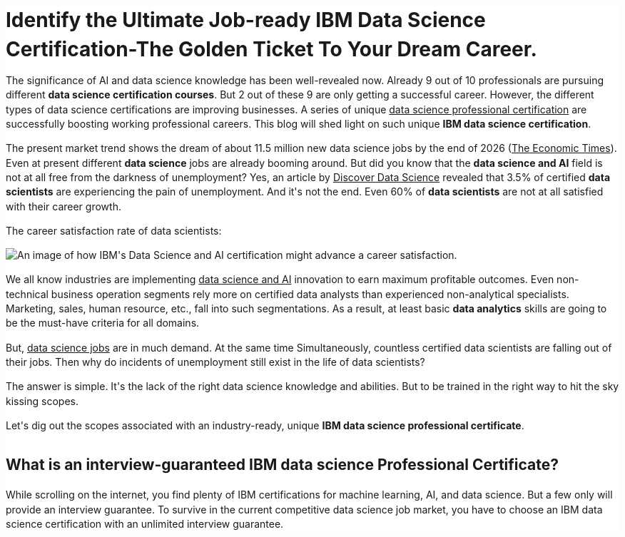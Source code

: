 
<span style=" font-weight:bold; font-size:28px">Identify the Ultimate Job-ready IBM Data Science Certification-The Golden Ticket To Your Dream Career.</span>

The significance of AI and data science knowledge has been well-revealed now. Already 9 out of 10 professionals are pursuing different **data science certification courses**. But 2 out of these 9 are only getting a successful career. However, the different types of data science certifications are improving businesses. A series of unique <a href="https://learnbay.co/datascience/data-science-and-ai-masters-in-cs" target="_blank"> data science professional certification</a> are successfully boosting working professional careers. This blog will shed light on such unique **IBM data science certification**.

The present market trend shows the dream of about 11.5 million new data science jobs by the end of 2026 (<a href="https://hr.economictimes.indiatimes.com/news/industry/11-5-million-data-science-jobs-will-be-created-globally-by-2026-report/87800256#:~:text=Since%202012%2C%20the%20Data%20Science,globally%2C%20according%20to%20a%20report." target="_blank" rel="nofollow">The Economic Times</a>). Even at present different **data science** jobs are already booming around. But did you know that the **data science and AI** field is not at all free from the darkness of unemployment? Yes, an article by <a href="https://www.discoverdatascience.org/a-salary-guide-to-careers-in-data-science/" target="_blank" rel="nofollow">Discover Data Science</a> revealed that 3.5% of certified **data scientists** are experiencing the pain of unemployment. And it's not the end. Even 60% of **data scientists** are not at all satisfied with their career growth.

The career satisfaction rate of data scientists:

<Image src="https://learnbay-wb.s3.ap-south-1.amazonaws.com/main-blog/blog/foh-2.jpg" style="width:100%" class="img" alt="An image of how IBM's Data Science and AI certification might advance a career satisfaction."/>

We all know industries are implementing <a href="https://www.learnbay.co/data-science-course-training-in-bangalore" target="_blank">data science and AI</a> innovation to earn maximum profitable outcomes. Even non-technical business operation segments rely more on certified data analysts than experienced non-analytical specialists. Marketing, sales, human resource, etc., fall into such segmentations. As a result, at least basic **data analytics** skills are going to be the must-have criteria for all domains.

But, <a href="https://blog.learnbay.co/different-jobs-opportunities-of-data-science" target="_blank">data science jobs</a> are in much demand. At the same time Simultaneously, countless certified data scientists are falling out of their jobs. Then why do incidents of unemployment still exist in the life of data scientists?

The answer is simple. It's the lack of the right data science knowledge and abilities. But to be trained in the right way to hit the sky kissing scopes.

Let's dig out the scopes associated with an industry-ready, unique **IBM data science professional certificate**.

## What is an interview-guaranteed IBM data science Professional Certificate?

While scrolling on the internet, you find plenty of IBM certifications for machine learning, AI, and data science. But a few only will provide an interview guarantee. To survive in the current competitive data science job market, you have to choose an IBM data science certification with an unlimited interview guarantee.
